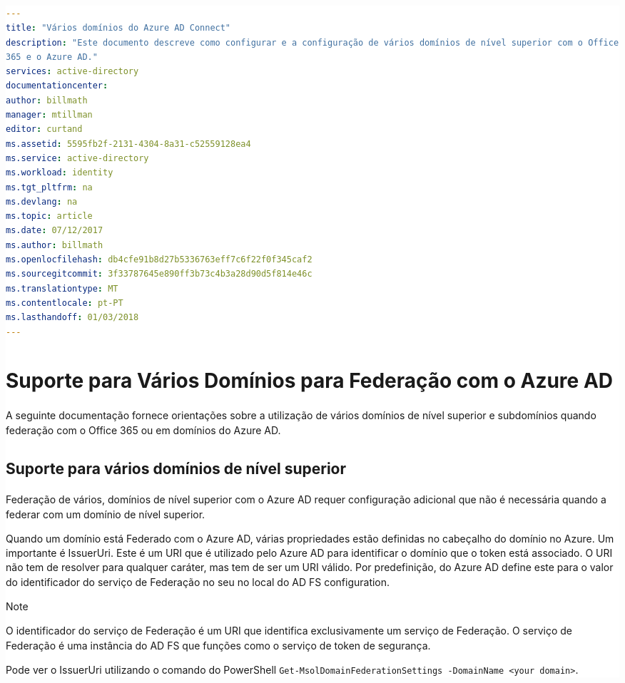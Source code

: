 ```yaml
---
title: "Vários domínios do Azure AD Connect"
description: "Este documento descreve como configurar e a configuração de vários domínios de nível superior com o Office 365 e o Azure AD."
services: active-directory
documentationcenter: 
author: billmath
manager: mtillman
editor: curtand
ms.assetid: 5595fb2f-2131-4304-8a31-c52559128ea4
ms.service: active-directory
ms.workload: identity
ms.tgt_pltfrm: na
ms.devlang: na
ms.topic: article
ms.date: 07/12/2017
ms.author: billmath
ms.openlocfilehash: db4cfe91b8d27b5336763eff7c6f22f0f345caf2
ms.sourcegitcommit: 3f33787645e890ff3b73c4b3a28d90d5f814e46c
ms.translationtype: MT
ms.contentlocale: pt-PT
ms.lasthandoff: 01/03/2018
---
```

# <a name="multiple-domain-support-for-federating-with-azure-ad"></a>Suporte para Vários Domínios para Federação com o Azure AD
A seguinte documentação fornece orientações sobre a utilização de vários domínios de nível superior e subdomínios quando federação com o Office 365 ou em domínios do Azure AD.

## <a name="multiple-top-level-domain-support"></a>Suporte para vários domínios de nível superior
Federação de vários, domínios de nível superior com o Azure AD requer configuração adicional que não é necessária quando a federar com um domínio de nível superior.

Quando um domínio está Federado com o Azure AD, várias propriedades estão definidas no cabeçalho do domínio no Azure.  Um importante é IssuerUri.  Este é um URI que é utilizado pelo Azure AD para identificar o domínio que o token está associado.  O URI não tem de resolver para qualquer caráter, mas tem de ser um URI válido.  Por predefinição, do Azure AD define este para o valor do identificador do serviço de Federação no seu no local do AD FS configuration.

> [!NOTE]
> O identificador do serviço de Federação é um URI que identifica exclusivamente um serviço de Federação.  O serviço de Federação é uma instância do AD FS que funções como o serviço de token de segurança.
>
>

Pode ver o IssuerUri utilizando o comando do PowerShell `Get-MsolDomainFederationSettings -DomainName <your domain>`.
